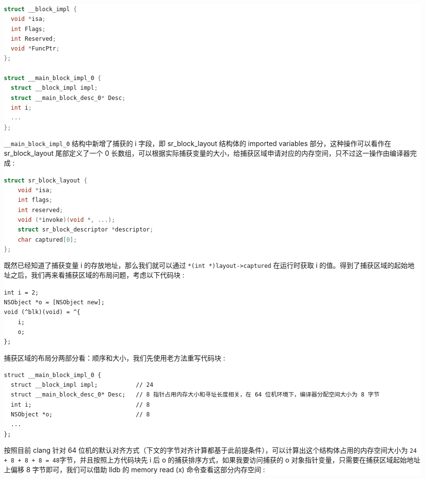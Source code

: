 ```c
struct __block_impl {
  void *isa;
  int Flags;
  int Reserved;
  void *FuncPtr;
};

struct __main_block_impl_0 {
  struct __block_impl impl;
  struct __main_block_desc_0* Desc;
  int i;
  ...
};
```

`__main_block_impl_0` 结构中新增了捕获的 i 字段，即 sr_block_layout 结构体的 imported variables 部分，这种操作可以看作在 sr_block_layout 尾部定义了一个 0 长数组，可以根据实际捕获变量的大小，给捕获区域申请对应的内存空间，只不过这一操作由编译器完成 :

```c
struct sr_block_layout {
    void *isa;
    int flags;
    int reserved;
    void (*invoke)(void *, ...);
    struct sr_block_descriptor *descriptor;
    char captured[0];
};
```

既然已经知道了捕获变量 i 的存放地址，那么我们就可以通过 `*(int *)layout->captured` 在运行时获取 i 的值。得到了捕获区域的起始地址之后，我们再来看捕获区域的布局问题，考虑以下代码块 :

```objc
int i = 2;
NSObject *o = [NSObject new];
void (^blk)(void) = ^{
    i;
    o;
};
```
捕获区域的布局分两部分看：顺序和大小，我们先使用老方法重写代码块 : 

```objc
struct __main_block_impl_0 {
  struct __block_impl impl;           // 24
  struct __main_block_desc_0* Desc;   // 8 指针占用内存大小和寻址长度相关，在 64 位机环境下，编译器分配空间大小为 8 字节
  int i;                              // 8
  NSObject *o;                        // 8
  ...
};
```
按照目前 clang 针对 64 位机的默认对齐方式（下文的字节对齐计算都基于此前提条件），可以计算出这个结构体占用的内存空间大小为 `24 + 8 + 8 + 8 = 48`字节，并且按照上方代码块先 i 后 o 的捕获排序方式，如果我要访问捕获的 o 对象指针变量，只需要在捕获区域起始地址上偏移 8 字节即可，我们可以借助 lldb 的 memory read (x) 命令查看这部分内存空间 :
